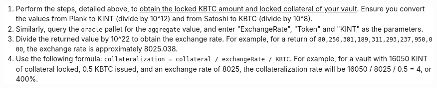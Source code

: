 1. Perform the steps, detailed above, to [obtain the locked KBTC amount and locked collateral of your vault](#viewing-stats-through-polkadotjs). Ensure you convert the values from Plank to KINT (divide by 10^12) and from Satoshi to KBTC (divide by 10^8).
2. Similarly, query the `oracle` pallet for the `aggregate` value, and enter "ExchangeRate", "Token" and "KINT" as the parameters.
3. Divide the returned value by 10^22 to obtain the exchange rate. For example, for a return of `80,250,381,189,311,293,237,950,000`, the exchange rate is approximately 8025.038.
4. Use the following formula: `collateralization = collateral / exchangeRate / KBTC`. For example, for a vault with 16050 KINT of collateral locked, 0.5 KBTC issued, and an exchange rate of 8025, the collateralization rate will be 16050 / 8025 / 0.5 = 4, or 400%.
